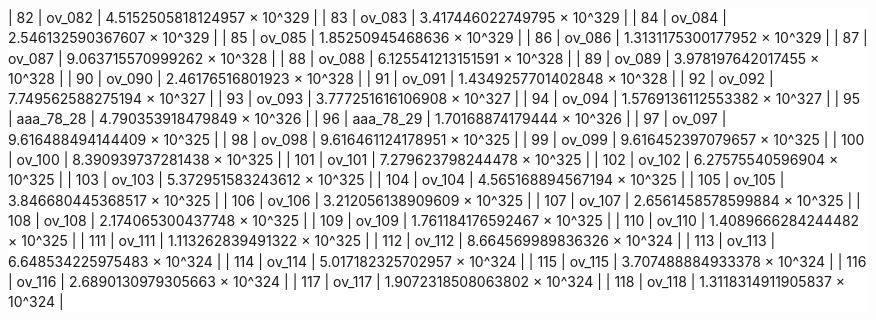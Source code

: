 | 82 | ov_082 | 4.5152505818124957 × 10^329 |
| 83 | ov_083 | 3.417446022749795 × 10^329 |
| 84 | ov_084 | 2.546132590367607 × 10^329 |
| 85 | ov_085 | 1.85250945468636 × 10^329 |
| 86 | ov_086 | 1.3131175300177952 × 10^329 |
| 87 | ov_087 | 9.063715570999262 × 10^328 |
| 88 | ov_088 | 6.125541213151591 × 10^328 |
| 89 | ov_089 | 3.978197642017455 × 10^328 |
| 90 | ov_090 | 2.46176516801923 × 10^328 |
| 91 | ov_091 | 1.4349257701402848 × 10^328 |
| 92 | ov_092 | 7.749562588275194 × 10^327 |
| 93 | ov_093 | 3.777251616106908 × 10^327 |
| 94 | ov_094 | 1.5769136112553382 × 10^327 |
| 95 | aaa_78_28 | 4.790353918479849 × 10^326 |
| 96 | aaa_78_29 | 1.70168874179444 × 10^326 |
| 97 | ov_097 | 9.616488494144409 × 10^325 |
| 98 | ov_098 | 9.616461124178951 × 10^325 |
| 99 | ov_099 | 9.616452397079657 × 10^325 |
| 100 | ov_100 | 8.390939737281438 × 10^325 |
| 101 | ov_101 | 7.279623798244478 × 10^325 |
| 102 | ov_102 | 6.27575540596904 × 10^325 |
| 103 | ov_103 | 5.372951583243612 × 10^325 |
| 104 | ov_104 | 4.565168894567194 × 10^325 |
| 105 | ov_105 | 3.846680445368517 × 10^325 |
| 106 | ov_106 | 3.212056138909609 × 10^325 |
| 107 | ov_107 | 2.6561458578599884 × 10^325 |
| 108 | ov_108 | 2.174065300437748 × 10^325 |
| 109 | ov_109 | 1.761184176592467 × 10^325 |
| 110 | ov_110 | 1.4089666284244482 × 10^325 |
| 111 | ov_111 | 1.113262839491322 × 10^325 |
| 112 | ov_112 | 8.664569989836326 × 10^324 |
| 113 | ov_113 | 6.648534225975483 × 10^324 |
| 114 | ov_114 | 5.017182325702957 × 10^324 |
| 115 | ov_115 | 3.707488884933378 × 10^324 |
| 116 | ov_116 | 2.6890130979305663 × 10^324 |
| 117 | ov_117 | 1.9072318508063802 × 10^324 |
| 118 | ov_118 | 1.3118314911905837 × 10^324 |